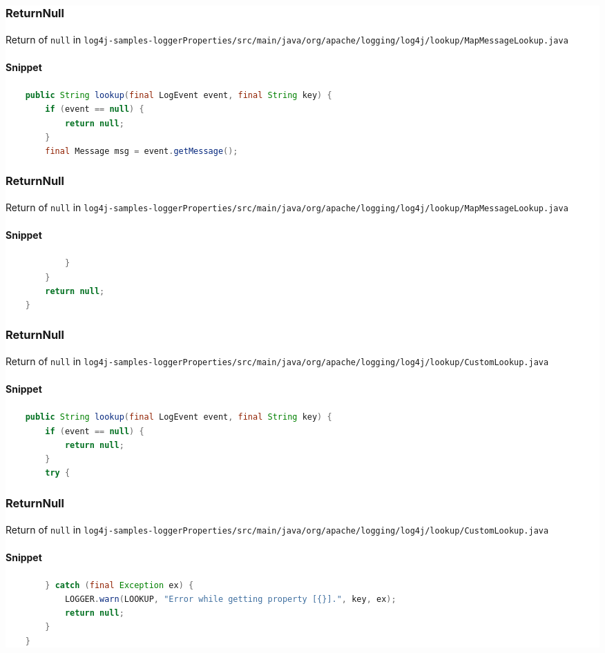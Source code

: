 ### ReturnNull
Return of `null`
in `log4j-samples-loggerProperties/src/main/java/org/apache/logging/log4j/lookup/MapMessageLookup.java`
#### Snippet
```java
    public String lookup(final LogEvent event, final String key) {
        if (event == null) {
            return null;
        }
        final Message msg = event.getMessage();
```

### ReturnNull
Return of `null`
in `log4j-samples-loggerProperties/src/main/java/org/apache/logging/log4j/lookup/MapMessageLookup.java`
#### Snippet
```java
            }
        }
        return null;
    }

```

### ReturnNull
Return of `null`
in `log4j-samples-loggerProperties/src/main/java/org/apache/logging/log4j/lookup/CustomLookup.java`
#### Snippet
```java
    public String lookup(final LogEvent event, final String key) {
        if (event == null) {
            return null;
        }
        try {
```

### ReturnNull
Return of `null`
in `log4j-samples-loggerProperties/src/main/java/org/apache/logging/log4j/lookup/CustomLookup.java`
#### Snippet
```java
        } catch (final Exception ex) {
            LOGGER.warn(LOOKUP, "Error while getting property [{}].", key, ex);
            return null;
        }
    }
```
